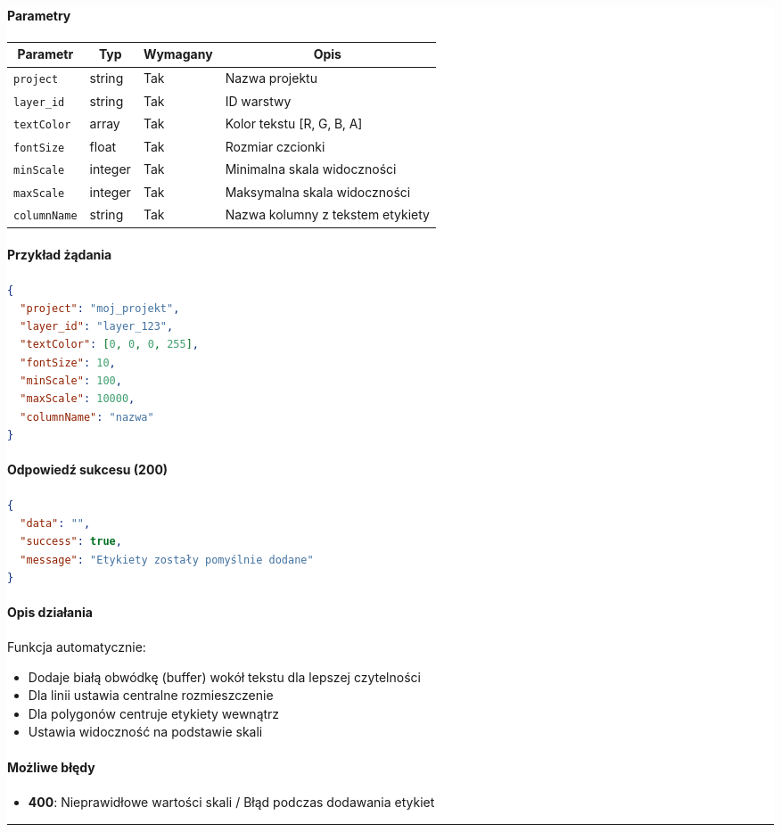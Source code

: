 #### Parametry

| Parametr | Typ | Wymagany | Opis |
|----------|-----|----------|------|
| `project` | string | Tak | Nazwa projektu |
| `layer_id` | string | Tak | ID warstwy |
| `textColor` | array | Tak | Kolor tekstu [R, G, B, A] |
| `fontSize` | float | Tak | Rozmiar czcionki |
| `minScale` | integer | Tak | Minimalna skala widoczności |
| `maxScale` | integer | Tak | Maksymalna skala widoczności |
| `columnName` | string | Tak | Nazwa kolumny z tekstem etykiety |

#### Przykład żądania

```json
{
  "project": "moj_projekt",
  "layer_id": "layer_123",
  "textColor": [0, 0, 0, 255],
  "fontSize": 10,
  "minScale": 100,
  "maxScale": 10000,
  "columnName": "nazwa"
}
```

#### Odpowiedź sukcesu (200)

```json
{
  "data": "",
  "success": true,
  "message": "Etykiety zostały pomyślnie dodane"
}
```

#### Opis działania

Funkcja automatycznie:
- Dodaje białą obwódkę (buffer) wokół tekstu dla lepszej czytelności
- Dla linii ustawia centralne rozmieszczenie
- Dla polygonów centruje etykiety wewnątrz
- Ustawia widoczność na podstawie skali

#### Możliwe błędy

- **400**: Nieprawidłowe wartości skali / Błąd podczas dodawania etykiet

---
